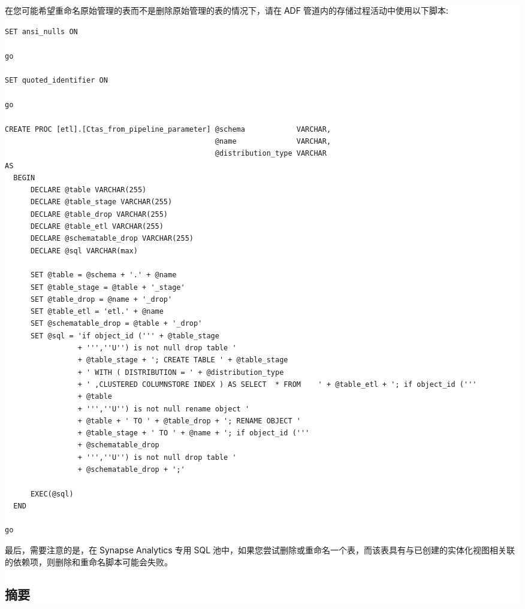 在您可能希望重命名原始管理的表而不是删除原始管理的表的情况下，请在 ADF 管道内的存储过程活动中使用以下脚本:

```
SET ansi_nulls ON

go

SET quoted_identifier ON

go

CREATE PROC [etl].[Ctas_from_pipeline_parameter] @schema            VARCHAR,
                                                 @name              VARCHAR,
                                                 @distribution_type VARCHAR
AS
  BEGIN
      DECLARE @table VARCHAR(255)
      DECLARE @table_stage VARCHAR(255)
      DECLARE @table_drop VARCHAR(255)
      DECLARE @table_etl VARCHAR(255)
      DECLARE @schematable_drop VARCHAR(255)
      DECLARE @sql VARCHAR(max)

      SET @table = @schema + '.' + @name
      SET @table_stage = @table + '_stage'
      SET @table_drop = @name + '_drop'
      SET @table_etl = 'etl.' + @name
      SET @schematable_drop = @table + '_drop'
      SET @sql = 'if object_id (''' + @table_stage
                 + ''',''U'') is not null drop table '
                 + @table_stage + '; CREATE TABLE ' + @table_stage
                 + ' WITH ( DISTRIBUTION = ' + @distribution_type
                 + ' ,CLUSTERED COLUMNSTORE INDEX ) AS SELECT  * FROM    ' + @table_etl + '; if object_id ('''
                 + @table
                 + ''',''U'') is not null rename object '
                 + @table + ' TO ' + @table_drop + '; RENAME OBJECT '
                 + @table_stage + ' TO ' + @name + '; if object_id ('''
                 + @schematable_drop
                 + ''',''U'') is not null drop table '
                 + @schematable_drop + ';'

      EXEC(@sql)
  END

go

```

最后，需要注意的是，在 Synapse Analytics 专用 SQL 池中，如果您尝试删除或重命名一个表，而该表具有与已创建的实体化视图相关联的依赖项，则删除和重命名脚本可能会失败。

## 摘要
